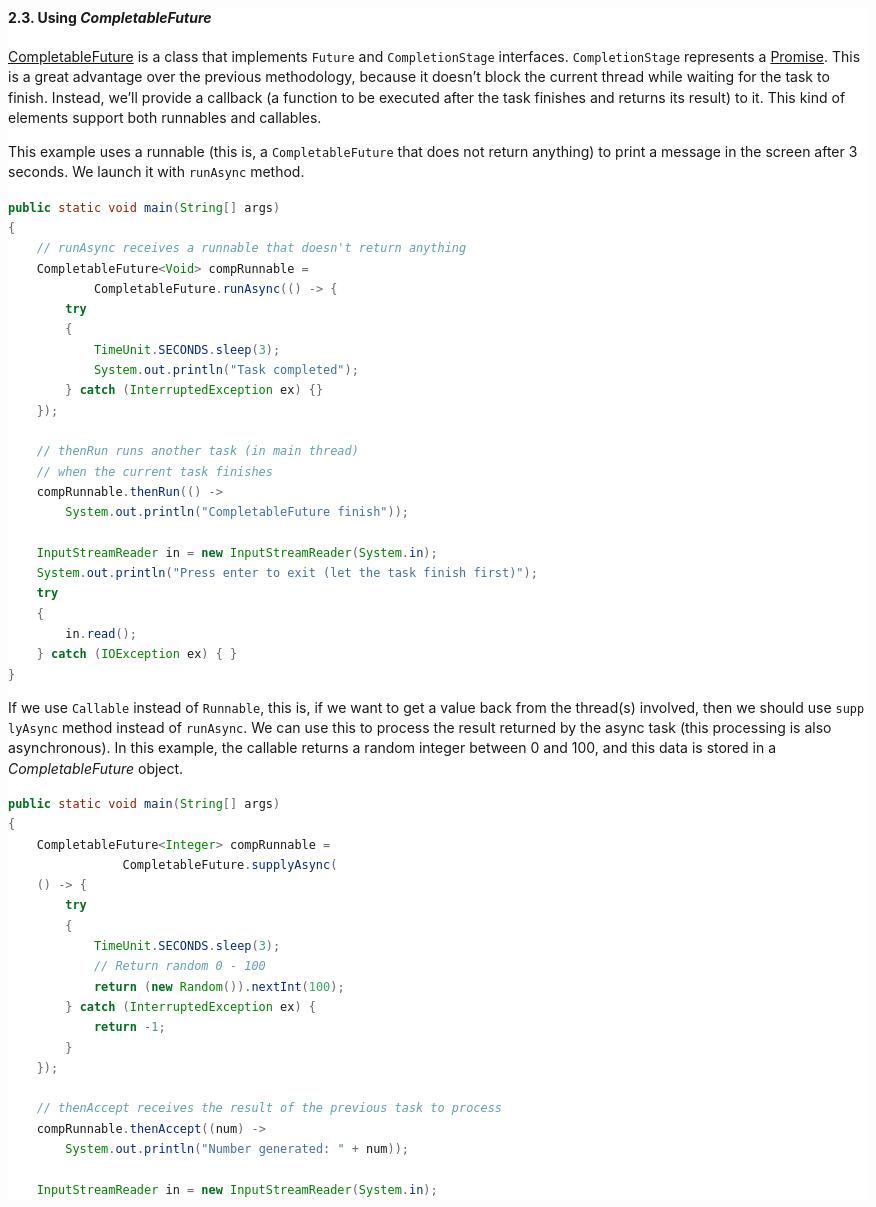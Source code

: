 #### 2.3. Using *CompletableFuture*

[CompletableFuture](https://docs.oracle.com/javase/8/docs/api/java/util/concurrent/CompletableFuture.html) is a class that implements `Future` and `CompletionStage` interfaces. `CompletionStage` represents a [Promise](https://en.wikipedia.org/wiki/Futures_and_promises). This is a great advantage over the previous methodology, because it doesn’t block the current thread while waiting for the task to finish. Instead, we’ll provide a callback (a function to be executed after the task finishes and returns its result) to it. This kind of elements support both runnables and callables.

This example uses a runnable (this is, a `CompletableFuture` that does not return anything) to print a message in the screen after 3 seconds. We launch it with `runAsync` method.

```java
public static void main(String[] args) 
{
    // runAsync receives a runnable that doesn't return anything
    CompletableFuture<Void> compRunnable =
            CompletableFuture.runAsync(() -> {
        try
        {
            TimeUnit.SECONDS.sleep(3);
            System.out.println("Task completed");
        } catch (InterruptedException ex) {}
    });

    // thenRun runs another task (in main thread) 
    // when the current task finishes
    compRunnable.thenRun(() -> 
        System.out.println("CompletableFuture finish"));

    InputStreamReader in = new InputStreamReader(System.in);
    System.out.println("Press enter to exit (let the task finish first)");
    try 
    {
        in.read();
    } catch (IOException ex) { }
}
```

If we use `Callable` instead of `Runnable`, this is, if we want to get a value back from the thread(s) involved, then we should use `supplyAsync` method instead of `runAsync`. We can use this to process the result returned by the async task (this processing is also asynchronous). In this example, the callable returns a random integer between 0 and 100, and this data is stored in a *CompletableFuture* object.

```java
public static void main(String[] args) 
{
    CompletableFuture<Integer> compRunnable =
                CompletableFuture.supplyAsync(
    () -> {
        try 
        {
            TimeUnit.SECONDS.sleep(3);
            // Return random 0 - 100
            return (new Random()).nextInt(100); 
        } catch (InterruptedException ex) {
            return -1;
        }
    });

    // thenAccept receives the result of the previous task to process
    compRunnable.thenAccept((num) -> 
        System.out.println("Number generated: " + num));

    InputStreamReader in = new InputStreamReader(System.in);
```